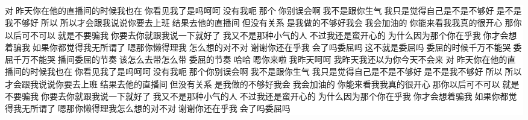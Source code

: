 对
昨天你在他的直播间的时候我也在
你看见我了是吗呵呵
没有我呃
那个
你别误会啊
我不是跟你生气
我只是觉得自己是不是不够好
是不是我不够好
所以
所以才会跟我说说你要去上班
结果去他的直播间
但没有关系
是我做的不够好我会
我会加油的
你能来看我我真的很开心
那你以后可不可以
就是不要骗我
你要去你就跟我说一下就好了
我又不是那种小气的人
不过我还是蛮开心的
为什么因为那个你在乎我
你才会想着骗我
如果你都觉得我无所谓了
嗯那你懒得理我
怎么想的对不对
谢谢你还在乎我
会了吗委屈吗
这不就是委屈吗
委屈的时候千万不能哭
委屈千万不能哭
播间委屈的节奏
该怎么去带怎么带
委屈的节奏
哈哈
嗯你来啦
我昨天呵呵
我昨天我还以为你今天不会来
对
昨天你在他的直播间的时候我也在
你看见我了是吗呵呵
没有我呃
那个你别误会啊
我不是跟你生气
我只是觉得自己是不是不够好
是不是我不够好
所以
所以才会跟我说说你要去上班
结果去他的直播间
但没有关系
是我做的不够好我会
我会加油的
你能来看我我真的很开心
那你以后可不可以
就是不要骗我
你要去你就跟我说一下就好了
我又不是那种小气的人
不过我还是蛮开心的
为什么因为那个你在乎我
你才会想着骗我
如果你都觉得我无所谓了
嗯那你懒得理我怎么想的对不对
谢谢你还在乎我
会了吗委屈吗